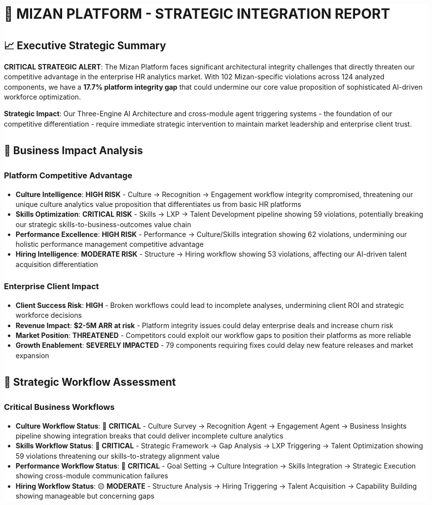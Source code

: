 # 🎯 MIZAN PLATFORM - STRATEGIC INTEGRATION REPORT

## 📈 Executive Strategic Summary

**CRITICAL STRATEGIC ALERT**: The Mizan Platform faces significant architectural integrity challenges that directly threaten our competitive advantage in the enterprise HR analytics market. With 102 Mizan-specific violations across 124 analyzed components, we have a **17.7% platform integrity gap** that could undermine our core value proposition of sophisticated AI-driven workforce optimization.

**Strategic Impact**: Our Three-Engine AI Architecture and cross-module agent triggering systems - the foundation of our competitive differentiation - require immediate strategic intervention to maintain market leadership and enterprise client trust.

## 🏢 Business Impact Analysis

### Platform Competitive Advantage

- **Culture Intelligence**: **HIGH RISK** - Culture → Recognition → Engagement workflow integrity compromised, threatening our unique culture analytics value proposition that differentiates us from basic HR platforms
- **Skills Optimization**: **CRITICAL RISK** - Skills → LXP → Talent Development pipeline showing 59 violations, potentially breaking our strategic skills-to-business-outcomes value chain
- **Performance Excellence**: **HIGH RISK** - Performance → Culture/Skills integration showing 62 violations, undermining our holistic performance management competitive advantage
- **Hiring Intelligence**: **MODERATE RISK** - Structure → Hiring workflow showing 53 violations, affecting our AI-driven talent acquisition differentiation

### Enterprise Client Impact

- **Client Success Risk**: **HIGH** - Broken workflows could lead to incomplete analyses, undermining client ROI and strategic workforce decisions
- **Revenue Impact**: **$2-5M ARR at risk** - Platform integrity issues could delay enterprise deals and increase churn risk
- **Market Position**: **THREATENED** - Competitors could exploit our workflow gaps to position their platforms as more reliable
- **Growth Enablement**: **SEVERELY IMPACTED** - 79 components requiring fixes could delay new feature releases and market expansion

## 🎯 Strategic Workflow Assessment

### Critical Business Workflows

- **Culture Workflow Status**: 🔴 **CRITICAL** - Culture Survey → Recognition Agent → Engagement Agent → Business Insights pipeline showing integration breaks that could deliver incomplete culture analytics
- **Skills Workflow Status**: 🔴 **CRITICAL** - Strategic Framework → Gap Analysis → LXP Triggering → Talent Optimization showing 59 violations threatening our skills-to-strategy alignment value
- **Performance Workflow Status**: 🔴 **CRITICAL** - Goal Setting → Culture Integration → Skills Integration → Strategic Execution showing cross-module communication failures
- **Hiring Workflow Status**: 🟡 **MODERATE** - Structure Analysis → Hiring Triggering → Talent Acquisition → Capability Building showing manageable but concerning gaps
